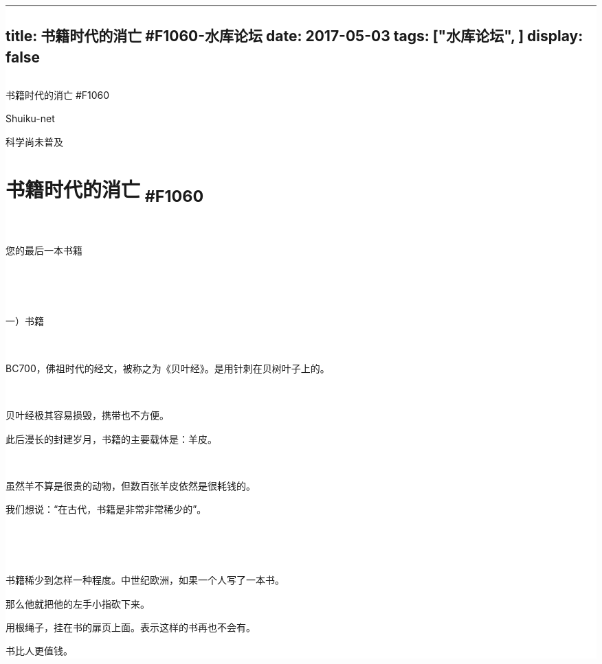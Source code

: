 
---
title:  书籍时代的消亡 #F1060-水库论坛
date: 2017-05-03
tags: ["水库论坛", ]
display: false
---


## 



书籍时代的消亡 #F1060




Shuiku-net




科学尚未普及


# 书籍时代的消亡 <sub>#F1060</sub>

&nbsp;

您的最后一本书籍

&nbsp;

&nbsp;

一）书籍

&nbsp;

BC700，佛祖时代的经文，被称之为《贝叶经》。是用针刺在贝树叶子上的。

&nbsp;

贝叶经极其容易损毁，携带也不方便。

此后漫长的封建岁月，书籍的主要载体是：羊皮。

&nbsp;

虽然羊不算是很贵的动物，但数百张羊皮依然是很耗钱的。

我们想说：“在古代，书籍是非常非常稀少的”。

&nbsp;

&nbsp;

书籍稀少到怎样一种程度。中世纪欧洲，如果一个人写了一本书。

那么他就把他的左手小指砍下来。

用根绳子，挂在书的扉页上面。表示这样的书再也不会有。

书比人更值钱。
